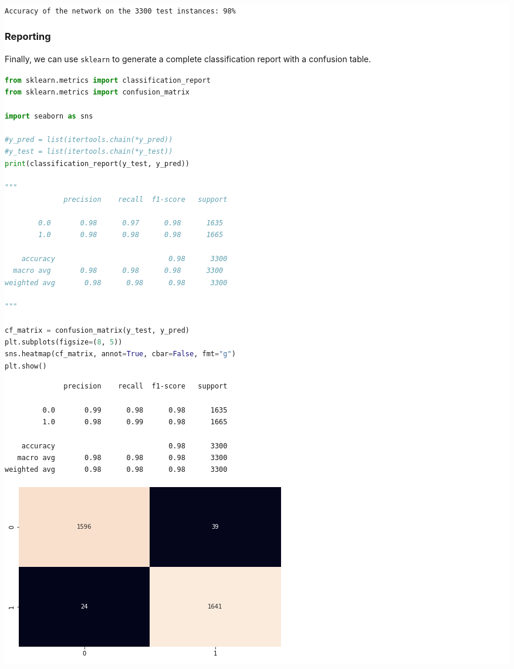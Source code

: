    Accuracy of the network on the 3300 test instances: 98%


### Reporting

Finally, we can use `sklearn` to generate a complete classification report with a confusion table.


```python
from sklearn.metrics import classification_report
from sklearn.metrics import confusion_matrix

import seaborn as sns

#y_pred = list(itertools.chain(*y_pred))
#y_test = list(itertools.chain(*y_test))
print(classification_report(y_test, y_pred))

"""
              precision    recall  f1-score   support

        0.0       0.98      0.97      0.98      1635
        1.0       0.98      0.98      0.98      1665

    accuracy                           0.98      3300
  macro avg       0.98      0.98      0.98      3300
weighted avg       0.98      0.98      0.98      3300

"""

cf_matrix = confusion_matrix(y_test, y_pred)
plt.subplots(figsize=(8, 5))
sns.heatmap(cf_matrix, annot=True, cbar=False, fmt="g")
plt.show()
```

                  precision    recall  f1-score   support
    
             0.0       0.99      0.98      0.98      1635
             1.0       0.98      0.99      0.98      1665
    
        accuracy                           0.98      3300
       macro avg       0.98      0.98      0.98      3300
    weighted avg       0.98      0.98      0.98      3300
    



    
![png](output_13_1.png)
    